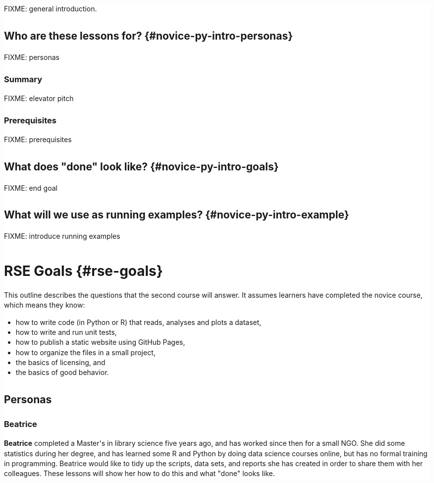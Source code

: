 FIXME: general introduction.

## Who are these lessons for? {#novice-py-intro-personas}

FIXME: personas

### Summary

FIXME: elevator pitch

### Prerequisites

FIXME: prerequisites

## What does "done" look like? {#novice-py-intro-goals}

FIXME: end goal

## What will we use as running examples? {#novice-py-intro-example}

FIXME: introduce running examples





# RSE Goals {#rse-goals}

This outline describes the questions that the second course will answer.
It assumes learners have completed the novice course, 
which means they know:

-   how to write code (in Python or R) that reads, analyses and plots a dataset,
-   how to write and run unit tests,
-   how to publish a static website using GitHub Pages,
-   how to organize the files in a small project,
-   the basics of licensing, and
-   the basics of good behavior.

## Personas

### Beatrice

**Beatrice** completed a Master's in library science five years ago,
and has worked since then for a small NGO.
She did some statistics during her degree,
and has learned some R and Python by doing data science courses online,
but has no formal training in programming.
Beatrice would like to tidy up the scripts, data sets, and reports she has created
in order to share them with her colleagues.
These lessons will show her how to do this and what "done" looks like.

